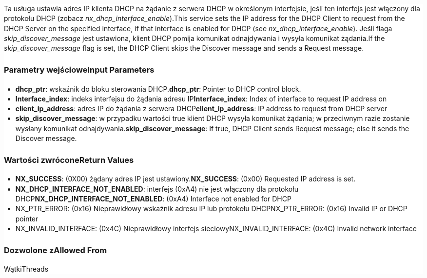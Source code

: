 <span data-ttu-id="ab9a6-347">Ta usługa ustawia adres IP klienta DHCP na żądanie z serwera DHCP w określonym interfejsie, jeśli ten interfejs jest włączony dla protokołu DHCP (zobacz *nx_dhcp_interface_enable*).</span><span class="sxs-lookup"><span data-stu-id="ab9a6-347">This service sets the IP address for the DHCP Client to request from the DHCP Server on the specified interface, if that interface is enabled for DHCP (see *nx_dhcp_interface_enable*).</span></span> <span data-ttu-id="ab9a6-348">Jeśli flaga *skip_discover_message* jest ustawiona, klient DHCP pomija komunikat odnajdywania i wysyła komunikat żądania.</span><span class="sxs-lookup"><span data-stu-id="ab9a6-348">If the *skip_discover_message* flag is set, the DHCP Client skips the Discover message and sends a Request message.</span></span>

### <a name="input-parameters"></a><span data-ttu-id="ab9a6-349">Parametry wejściowe</span><span class="sxs-lookup"><span data-stu-id="ab9a6-349">Input Parameters</span></span>

- <span data-ttu-id="ab9a6-350">**dhcp_ptr**: wskaźnik do bloku sterowania DHCP.</span><span class="sxs-lookup"><span data-stu-id="ab9a6-350">**dhcp_ptr**: Pointer to DHCP control block.</span></span>
- <span data-ttu-id="ab9a6-351">**Interface_index**: indeks interfejsu do żądania adresu IP</span><span class="sxs-lookup"><span data-stu-id="ab9a6-351">**Interface_index**: Index of interface to request IP address on</span></span>
- <span data-ttu-id="ab9a6-352">**client_ip_address**: adres IP do żądania z serwera DHCP</span><span class="sxs-lookup"><span data-stu-id="ab9a6-352">**client_ip_address**: IP address to request from DHCP server</span></span>
- <span data-ttu-id="ab9a6-353">**skip_discover_message**: w przypadku wartości true klient DHCP wysyła komunikat żądania; w przeciwnym razie zostanie wysłany komunikat odnajdywania.</span><span class="sxs-lookup"><span data-stu-id="ab9a6-353">**skip_discover_message**: If true, DHCP Client sends Request message; else it sends the Discover message.</span></span>

### <a name="return-values"></a><span data-ttu-id="ab9a6-354">Wartości zwrócone</span><span class="sxs-lookup"><span data-stu-id="ab9a6-354">Return Values</span></span>

- <span data-ttu-id="ab9a6-355">**NX_SUCCESS**: (0X00) żądany adres IP jest ustawiony.</span><span class="sxs-lookup"><span data-stu-id="ab9a6-355">**NX_SUCCESS**: (0x00) Requested IP address is set.</span></span>
- <span data-ttu-id="ab9a6-356">**NX_DHCP_INTERFACE_NOT_ENABLED**: interfejs (0xA4) nie jest włączony dla protokołu DHCP</span><span class="sxs-lookup"><span data-stu-id="ab9a6-356">**NX_DHCP_INTERFACE_NOT_ENABLED**: (0xA4) Interface not enabled for DHCP</span></span>
- <span data-ttu-id="ab9a6-357">NX_PTR_ERROR: (0x16) Nieprawidłowy wskaźnik adresu IP lub protokołu DHCP</span><span class="sxs-lookup"><span data-stu-id="ab9a6-357">NX_PTR_ERROR: (0x16) Invalid IP or DHCP pointer</span></span>
- <span data-ttu-id="ab9a6-358">NX_INVALID_INTERFACE: (0x4C) Nieprawidłowy interfejs sieciowy</span><span class="sxs-lookup"><span data-stu-id="ab9a6-358">NX_INVALID_INTERFACE: (0x4C) Invalid network interface</span></span>

### <a name="allowed-from"></a><span data-ttu-id="ab9a6-359">Dozwolone z</span><span class="sxs-lookup"><span data-stu-id="ab9a6-359">Allowed From</span></span>

<span data-ttu-id="ab9a6-360">Wątki</span><span class="sxs-lookup"><span data-stu-id="ab9a6-360">Threads</span></span>
